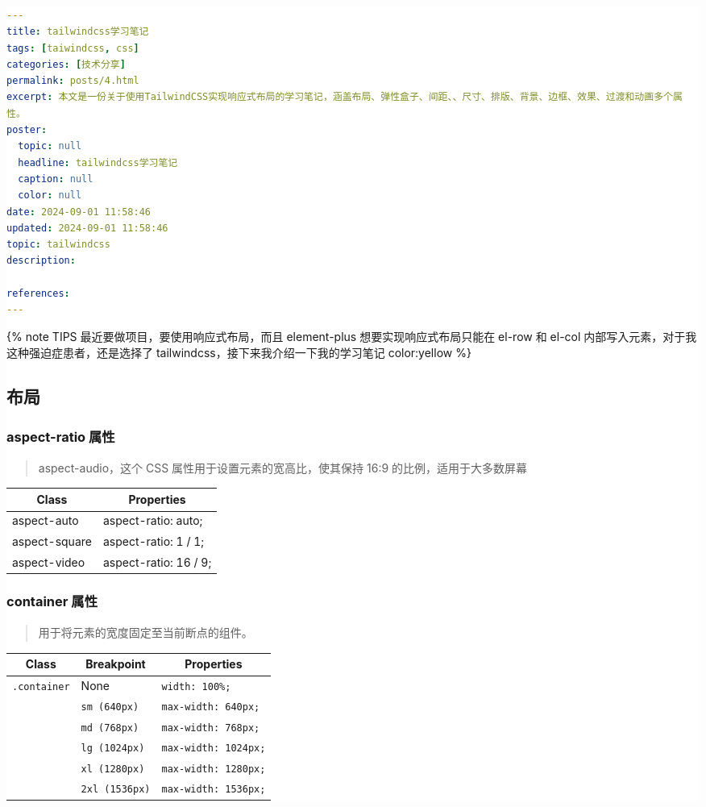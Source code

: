 ```yaml
---
title: tailwindcss学习笔记
tags: [taiwindcss, css]
categories: [技术分享]
permalink: posts/4.html
excerpt: 本文是一份关于使用TailwindCSS实现响应式布局的学习笔记，涵盖布局、弹性盒子、间距、、尺寸、排版、背景、边框、效果、过渡和动画多个属性。
poster:
  topic: null
  headline: tailwindcss学习笔记
  caption: null
  color: null
date: 2024-09-01 11:58:46
updated: 2024-09-01 11:58:46
topic: tailwindcss
description:

references:
---
```


{% note TIPS
最近要做项目，要使用响应式布局，而且 element-plus 想要实现响应式布局只能在 el-row 和 el-col 内部写入元素，对于我这种强迫症患者，还是选择了 tailwindcss，接下来我介绍一下我的学习笔记 color:yellow %}

## 布局

### aspect-ratio 属性

> aspect-audio，这个 CSS 属性用于设置元素的宽高比，使其保持 16:9 的比例，适用于大多数屏幕

| Class         | Properties            |
| ------------- | --------------------- |
| aspect-auto   | aspect-ratio: auto;   |
| aspect-square | aspect-ratio: 1 / 1;  |
| aspect-video  | aspect-ratio: 16 / 9; |

### container 属性

> 用于将元素的宽度固定至当前断点的组件。

| Class        | Breakpoint     | Properties           |
| ------------ | -------------- | -------------------- |
| `.container` | None           | `width: 100%;`       |
|              | `sm (640px)`   | `max-width: 640px;`  |
|              | `md (768px)`   | `max-width: 768px;`  |
|              | `lg (1024px)`  | `max-width: 1024px;` |
|              | `xl (1280px)`  | `max-width: 1280px;` |
|              | `2xl (1536px)` | `max-width: 1536px;` |
